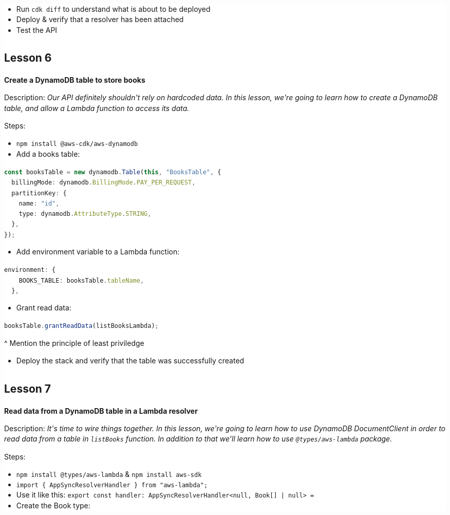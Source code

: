 - Run `cdk diff` to understand what is about to be deployed
- Deploy & verify that a resolver has been attached
- Test the API

## Lesson 6

**Create a DynamoDB table to store books**

Description: _Our API definitely shouldn't rely on hardcoded data. In this lesson, we're going to learn how to create a DynamoDB table, and allow a Lambda function to access its data._

Steps:

- `npm install @aws-cdk/aws-dynamodb`
- Add a books table:

```ts
const booksTable = new dynamodb.Table(this, "BooksTable", {
  billingMode: dynamodb.BillingMode.PAY_PER_REQUEST,
  partitionKey: {
    name: "id",
    type: dynamodb.AttributeType.STRING,
  },
});
```

- Add environment variable to a Lambda function:

```ts
environment: {
    BOOKS_TABLE: booksTable.tableName,
  },
```

- Grant read data:

```ts
booksTable.grantReadData(listBooksLambda);
```

^ Mention the principle of least priviledge

- Deploy the stack and verify that the table was successfully created

## Lesson 7

**Read data from a DynamoDB table in a Lambda resolver**

Description: _It's time to wire things together. In this lesson, we're going to learn how to use DynamoDB DocumentClient in order to read data from a table in `listBooks` function. In addition to that we'll learn how to use `@types/aws-lambda` package._

Steps:

- `npm install @types/aws-lambda` & `npm install aws-sdk`
- `import { AppSyncResolverHandler } from "aws-lambda";`
- Use it like this: `export const handler: AppSyncResolverHandler<null, Book[] | null> =`
- Create the Book type:
